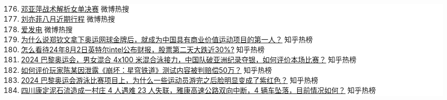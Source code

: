 176. [邓亚萍战术解析女单决赛](https://s.weibo.com/weibo?q=%23%E9%82%93%E4%BA%9A%E8%90%8D%E6%88%98%E6%9C%AF%E8%A7%A3%E6%9E%90%E5%A5%B3%E5%8D%95%E5%86%B3%E8%B5%9B%23&Refer=top) 微博热搜
177. [刘亦菲八月近期行程](https://s.weibo.com/weibo?q=%23%E5%88%98%E4%BA%A6%E8%8F%B2%E5%85%AB%E6%9C%88%E8%BF%91%E6%9C%9F%E8%A1%8C%E7%A8%8B%23&Refer=top) 微博热搜
178. [爱发电](https://s.weibo.com/weibo?q=%23%E7%88%B1%E5%8F%91%E7%94%B5%23&Refer=top) 微博热搜
179. [为什么说郑钦文拿下奥运网球金牌后，就成为中国具有商业价值运动项目的第一人？](https://www.zhihu.com/question/663379041) 知乎热榜
180. [怎么看待24年8月2日英特尔intel公布财报，股票第二天大跌近30%?](https://www.zhihu.com/question/663233502) 知乎热榜
181. [2024 巴黎奥运会，男女混合 4x100 米混合泳接力，中国队破亚洲纪录夺银，如何评价本场比赛？](https://www.zhihu.com/question/663383230) 知乎热榜
182. [如何评价玩家陈某因泄露《崩坏：星穹铁道》测试内容被判赔偿50万？](https://www.zhihu.com/question/663374495) 知乎热榜
183. [2024 巴黎奥运会游泳比赛项目上，为什么一些运动员游完之后脸明显变成了紫红色？](https://www.zhihu.com/question/663211221) 知乎热榜
184. [四川康定泥石流造成一村庄 4 人遇难 23 人失联，雅康高速公路双向中断，4 辆车坠落，目前情况如何？](https://www.zhihu.com/question/663322309) 知乎热榜
